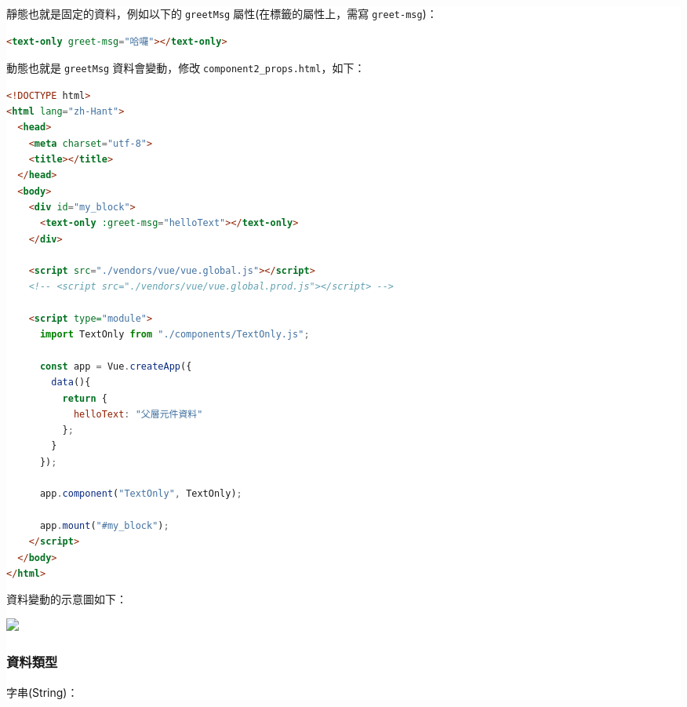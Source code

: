 

靜態也就是固定的資料，例如以下的 `greetMsg` 屬性(在標籤的屬性上，需寫 `greet-msg`)：

```html
<text-only greet-msg="哈囉"></text-only>
```



動態也就是 `greetMsg` 資料會變動，修改 `component2_props.html`，如下：

```html
<!DOCTYPE html>
<html lang="zh-Hant">
  <head>
    <meta charset="utf-8">
    <title></title>
  </head>
  <body>
    <div id="my_block">
      <text-only :greet-msg="helloText"></text-only>
    </div>

    <script src="./vendors/vue/vue.global.js"></script>
    <!-- <script src="./vendors/vue/vue.global.prod.js"></script> -->
    
    <script type="module">
      import TextOnly from "./components/TextOnly.js";

      const app = Vue.createApp({
        data(){
          return {
            helloText: "父層元件資料"
          };
        }
      });

      app.component("TextOnly", TextOnly);

      app.mount("#my_block");
    </script>
  </body>
</html>

```

資料變動的示意圖如下：

![](../.gitbook/assets/props\_dynamic.png)



### 資料類型

字串(String)：
